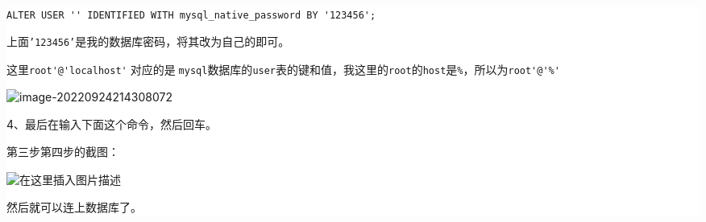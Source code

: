 ```text
ALTER USER '' IDENTIFIED WITH mysql_native_password BY '123456';
```

上面`’123456’`是我的数据库密码，将其改为自己的即可。

这里`root'@'localhost'` 对应的是 `mysql`数据库的`user`表的键和值，我这里的`root`的`host`是`%`，所以为`root'@'%'`

![image-20220924214308072](https://static.h7ml.cn/vitepress/assets/images/linux/202209242143111.png)

4、最后在输入下面这个命令，然后回车。

第三步第四步的截图：

![在这里插入图片描述](https://static.h7ml.cn/vitepress/assets/images/linux/202209242139810.png)

然后就可以连上数据库了。
